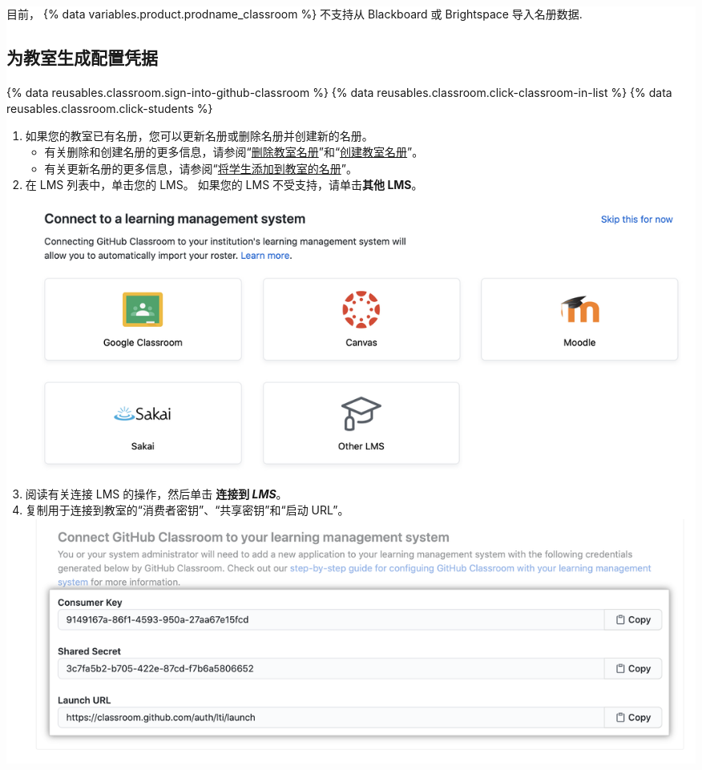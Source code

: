 目前， {% data variables.product.prodname_classroom %} 不支持从 Blackboard 或 Brightspace 导入名册数据.

## 为教室生成配置凭据

{% data reusables.classroom.sign-into-github-classroom %}
{% data reusables.classroom.click-classroom-in-list %}
{% data reusables.classroom.click-students %}
1. 如果您的教室已有名册，您可以更新名册或删除名册并创建新的名册。
    - 有关删除和创建名册的更多信息，请参阅“[删除教室名册](/education/manage-coursework-with-github-classroom/manage-classrooms#deleting-a-roster-for-a-classroom)”和“[创建教室名册](/education/manage-coursework-with-github-classroom/manage-classrooms#creating-a-roster-for-your-classroom)”。
    - 有关更新名册的更多信息，请参阅“[将学生添加到教室的名册](/education/manage-coursework-with-github-classroom/manage-classrooms#adding-students-to-the-roster-for-your-classroom)”。
1. 在 LMS 列表中，单击您的 LMS。 如果您的 LMS 不受支持，请单击**其他 LMS**。 ![LMS 列表](/assets/images/help/classroom/classroom-settings-click-lms.png)
1. 阅读有关连接 LMS 的操作，然后单击 **连接到 _LMS_**。
1. 复制用于连接到教室的“消费者密钥”、“共享密钥”和“启动 URL”。 ![复制凭据](/assets/images/help/classroom/classroom-copy-credentials.png)
